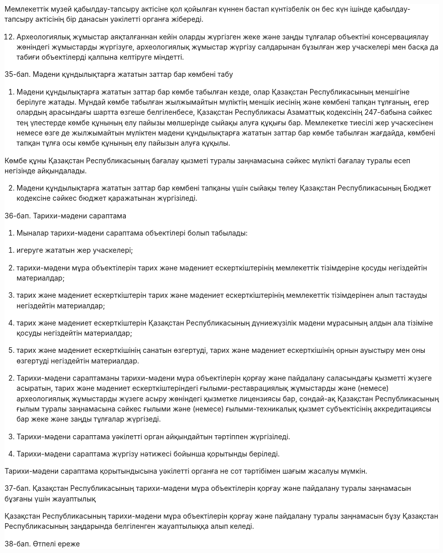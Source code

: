Мемлекеттік музей қабылдау-тапсыру актісіне қол қойылған күннен бастап күнтізбелік он бес күн ішінде қабылдау-тапсыру актісінің бір данасын уәкілетті органға жібереді.

12. Археологиялық жұмыстар аяқталғаннан кейін оларды жүргізген жеке және заңды тұлғалар объектіні консервациялау жөніндегі жұмыстарды жүргізуге, археологиялық жұмыстар жүргізу салдарынан бұзылған жер учаскелері мен басқа да табиғи объектілерді қалпына келтіруге міндетті.

35-бап. Мәдени құндылықтарға жататын заттар бар көмбені табу

1. Мәдени құндылықтарға жататын заттар бар көмбе табылған кезде, олар Қазақстан Республикасының меншiгiне берiлуге жатады. Мұндай көмбе табылған жылжымайтын мүліктің меншік иесінің және көмбенi тапқан тұлғаның, егер олардың арасындағы шартта өзгеше белгіленбесе, Қазақстан Республикасы Азаматтық кодексінің 247-бабына сәйкес тең үлестерде көмбе құнының елу пайызы мөлшерiнде сыйақы алуға құқығы бар. Мемлекетке тиесілі жер учаскесінен немесе өзге де жылжымайтын мүліктен мәдени құндылықтарға жататын заттар бар көмбе табылған жағдайда, көмбені тапқан тұлға осы көмбе құнының елу пайызын алуға құқылы. 

Көмбе құны Қазақстан Республикасының бағалау қызметі туралы заңнамасына сәйкес мүлікті бағалау туралы есеп негізінде айқындалады.

2. Мәдени құндылықтарға жататын заттар бар көмбені тапқаны үшін сыйақы төлеу Қазақстан Республикасының Бюджет кодексіне сәйкес бюджет қаражатынан жүргізіледі.

36-бап. Тарихи-мәдени сараптама

1. Мыналар тарихи-мәдени сараптама объектілері болып табылады:

1) игеруге жататын жер учаскелері; 

2) тарихи-мәдени мұра объектілерін тарих және мәдениет ескерткіштерінің мемлекеттік тізімдеріне қосуды негіздейтін материалдар;

3) тарих және мәдениет ескерткіштерін тарих және мәдениет ескерткіштерінің мемлекеттік тізімдерінен алып тастауды негіздейтін материалдар;

4) тарих және мәдениет ескерткіштерін Қазақстан Республикасының дүниежүзілік мәдени мұрасының алдын ала тізіміне қосуды негіздейтін материалдар;

5) тарих және мәдениет ескерткішінің санатын өзгертуді, тарих және мәдениет ескерткішінің орнын ауыстыру мен оны өзгертуді негіздейтін материалдар.

2. Тарихи-мәдени сараптаманы тарихи-мәдени мұра объектілерін қорғау және пайдалану саласындағы қызметті жүзеге асыратын, тарих және мәдениет ескерткіштеріндегі ғылыми-реставрациялық жұмыстарды және (немесе) археологиялық жұмыстарды жүзеге асыру жөніндегі қызметке лицензиясы бар, сондай-ақ Қазақстан Республикасының ғылым туралы заңнамасына сәйкес ғылыми және (немесе) ғылыми-техникалық қызмет субъектісінің аккредитациясы бар жеке және заңды тұлғалар жүргізеді.

3. Тарихи-мәдени сараптама уәкілетті орган айқындайтын тәртіппен жүргізіледі. 

4. Тарихи-мәдени сараптама жүргізу нәтижесі бойынша қорытынды беріледі. 

Тарихи-мәдени сараптама қорытындысына уәкілетті органға не сот тәртібімен шағым жасалуы мүмкін.

37-бап. Қазақстан Республикасының тарихи-мәдени мұра объектілерін қорғау және пайдалану туралы  заңнамасын бұзғаны үшін жауаптылық

Қазақстан Республикасының тарихи-мәдени мұра объектілерін қорғау және пайдалану туралы заңнамасын бұзу Қазақстан Республикасының заңдарында белгіленген жауаптылыққа алып келеді.

38-бап. Өтпелі ереже

